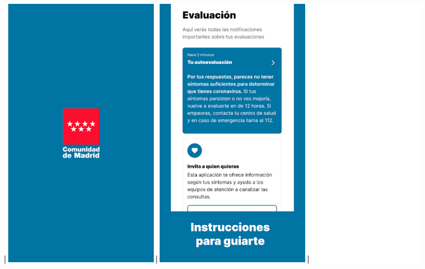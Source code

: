  | <img src="resources/org.madrid.CoronaMadrid___1.0.10/screenshot_1.png" alt="screenshot" width="300"/>  | <img src="resources/org.madrid.CoronaMadrid___1.0.10/screenshot_2.png" alt="screenshot" width="300"/>  |